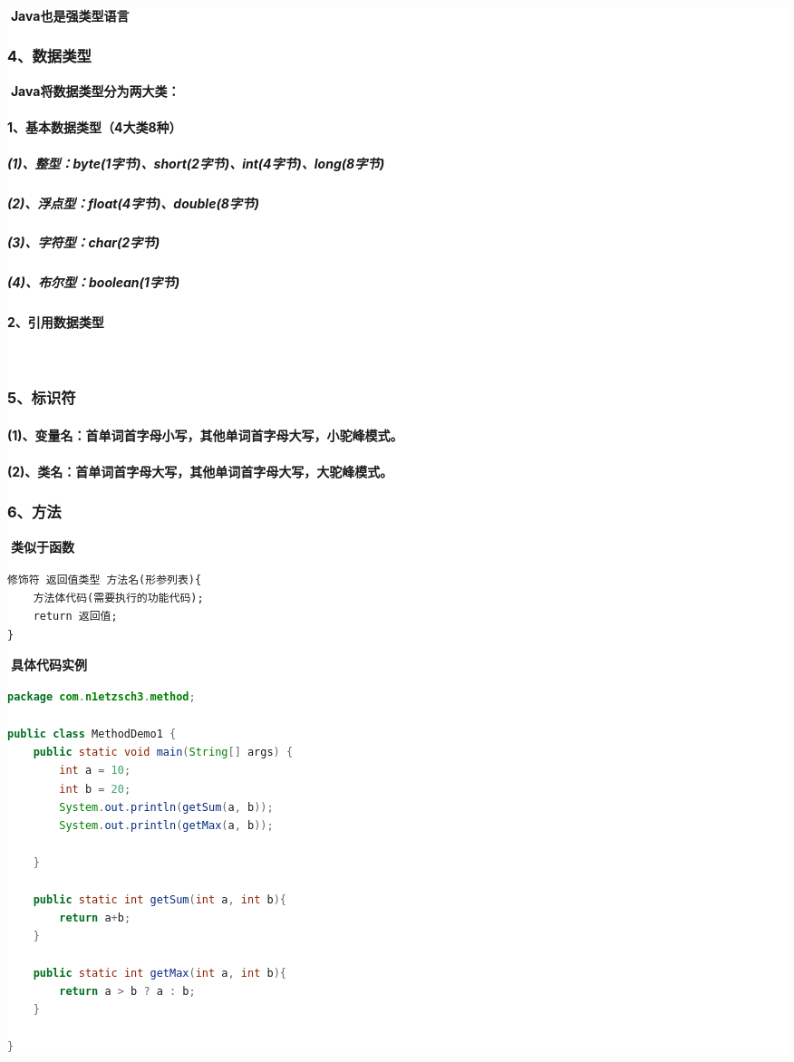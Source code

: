 ​	**Java也是强类型语言**



### 4、数据类型

​	**Java将数据类型分为两大类：**

#### 	1、基本数据类型（4大类8种）

##### 		(1)、整型：byte(1字节)、short(2字节)、int(4字节)、long(8字节)

##### 		(2)、浮点型：float(4字节)、double(8字节)

##### 		(3)、字符型：char(2字节)

##### 		(4)、布尔型：boolean(1字节)

#### 	2、引用数据类型

​		

### 5、标识符

#### 	(1)、变量名：首单词首字母小写，其他单词首字母大写，小驼峰模式。

#### 	(2)、类名：首单词首字母大写，其他单词首字母大写，大驼峰模式。



### 6、方法

​	**类似于函数**

```tex
修饰符 返回值类型 方法名(形参列表){
	方法体代码(需要执行的功能代码);
	return 返回值;
}
```

​	**具体代码实例**

```java
package com.n1etzsch3.method;

public class MethodDemo1 {
    public static void main(String[] args) {
        int a = 10;
        int b = 20;
        System.out.println(getSum(a, b));
        System.out.println(getMax(a, b));
    
    }
    
    public static int getSum(int a, int b){
        return a+b;
    }
    
    public static int getMax(int a, int b){
        return a > b ? a : b;
    }
    
}

```

